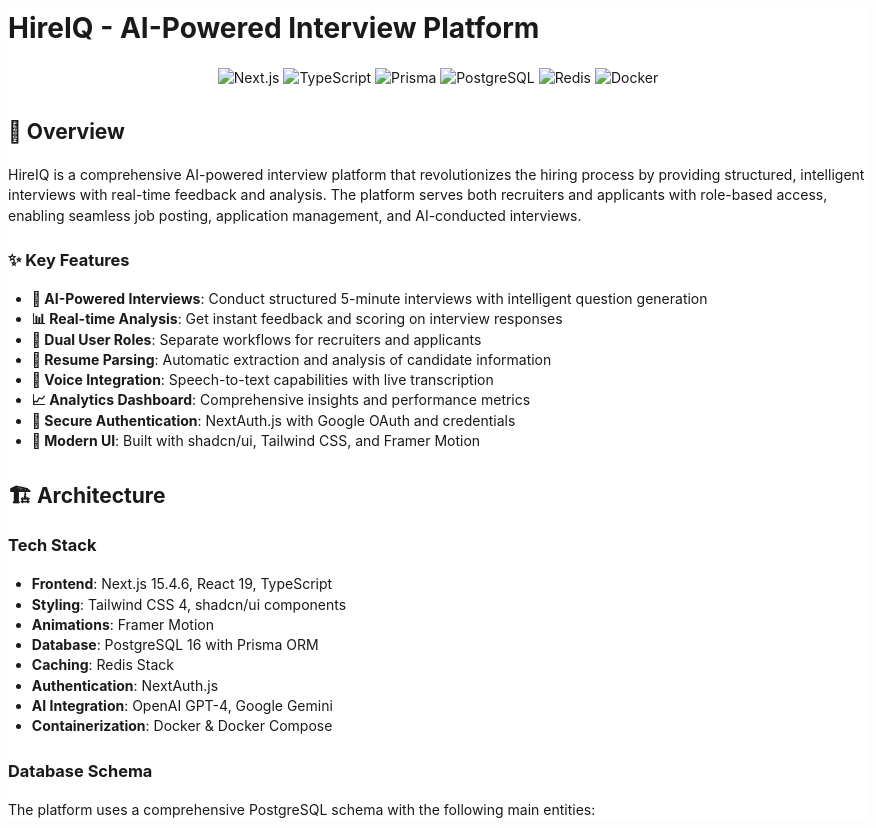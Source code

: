 # HireIQ - AI-Powered Interview Platform

<div align="center">
  <img src="https://img.shields.io/badge/Next.js-15.4.6-black?style=for-the-badge&logo=next.js" alt="Next.js" />
  <img src="https://img.shields.io/badge/TypeScript-5.0-blue?style=for-the-badge&logo=typescript" alt="TypeScript" />
  <img src="https://img.shields.io/badge/Prisma-6.14.0-2D3748?style=for-the-badge&logo=prisma" alt="Prisma" />
  <img src="https://img.shields.io/badge/PostgreSQL-16-316192?style=for-the-badge&logo=postgresql" alt="PostgreSQL" />
  <img src="https://img.shields.io/badge/Redis-Stack-red?style=for-the-badge&logo=redis" alt="Redis" />
  <img src="https://img.shields.io/badge/Docker-Compose-2496ED?style=for-the-badge&logo=docker" alt="Docker" />
</div>

## 🚀 Overview

HireIQ is a comprehensive AI-powered interview platform that revolutionizes the hiring process by providing structured, intelligent interviews with real-time feedback and analysis. The platform serves both recruiters and applicants with role-based access, enabling seamless job posting, application management, and AI-conducted interviews.

### ✨ Key Features

- **🤖 AI-Powered Interviews**: Conduct structured 5-minute interviews with intelligent question generation
- **📊 Real-time Analysis**: Get instant feedback and scoring on interview responses
- **👥 Dual User Roles**: Separate workflows for recruiters and applicants
- **📝 Resume Parsing**: Automatic extraction and analysis of candidate information
- **🎤 Voice Integration**: Speech-to-text capabilities with live transcription
- **📈 Analytics Dashboard**: Comprehensive insights and performance metrics
- **🔐 Secure Authentication**: NextAuth.js with Google OAuth and credentials
- **🎨 Modern UI**: Built with shadcn/ui, Tailwind CSS, and Framer Motion

## 🏗️ Architecture

### Tech Stack

- **Frontend**: Next.js 15.4.6, React 19, TypeScript
- **Styling**: Tailwind CSS 4, shadcn/ui components
- **Animations**: Framer Motion
- **Database**: PostgreSQL 16 with Prisma ORM
- **Caching**: Redis Stack
- **Authentication**: NextAuth.js
- **AI Integration**: OpenAI GPT-4, Google Gemini
- **Containerization**: Docker & Docker Compose

### Database Schema

The platform uses a comprehensive PostgreSQL schema with the following main entities:
